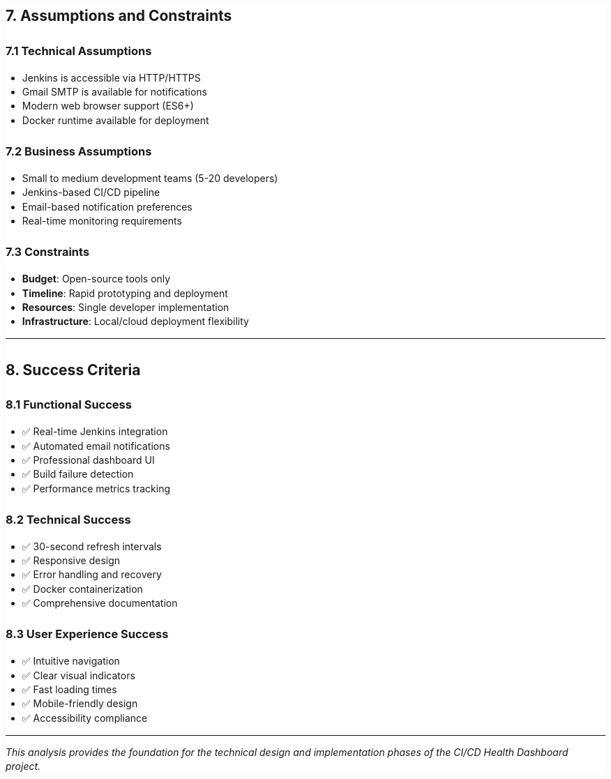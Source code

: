 
## 7. Assumptions and Constraints

### 7.1 Technical Assumptions
- Jenkins is accessible via HTTP/HTTPS
- Gmail SMTP is available for notifications
- Modern web browser support (ES6+)
- Docker runtime available for deployment

### 7.2 Business Assumptions
- Small to medium development teams (5-20 developers)
- Jenkins-based CI/CD pipeline
- Email-based notification preferences
- Real-time monitoring requirements

### 7.3 Constraints
- **Budget**: Open-source tools only
- **Timeline**: Rapid prototyping and deployment
- **Resources**: Single developer implementation
- **Infrastructure**: Local/cloud deployment flexibility

---

## 8. Success Criteria

### 8.1 Functional Success
- ✅ Real-time Jenkins integration
- ✅ Automated email notifications
- ✅ Professional dashboard UI
- ✅ Build failure detection
- ✅ Performance metrics tracking

### 8.2 Technical Success
- ✅ 30-second refresh intervals
- ✅ Responsive design
- ✅ Error handling and recovery
- ✅ Docker containerization
- ✅ Comprehensive documentation

### 8.3 User Experience Success
- ✅ Intuitive navigation
- ✅ Clear visual indicators
- ✅ Fast loading times
- ✅ Mobile-friendly design
- ✅ Accessibility compliance

---

*This analysis provides the foundation for the technical design and implementation phases of the CI/CD Health Dashboard project.*

